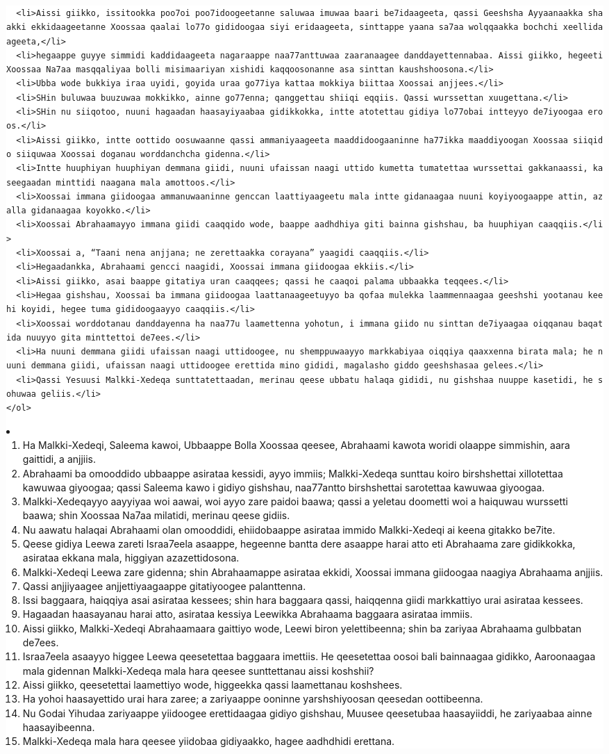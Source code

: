       <li>Aissi giikko, issitookka poo7oi poo7idoogeetanne saluwaa imuwaa baari be7idaageeta, qassi Geeshsha Ayyaanaakka shaakki ekkidaageetanne Xoossaa qaalai lo77o gididoogaa siyi eridaageeta, sinttappe yaana sa7aa wolqqaakka bochchi xeellidaageeta,</li>
      <li>hegaappe guyye simmidi kaddidaageeta nagaraappe naa77anttuwaa zaaranaagee danddayettennabaa. Aissi giikko, hegeeti Xoossaa Na7aa masqqaliyaa bolli misimaariyan xishidi kaqqoosonanne asa sinttan kaushshoosona.</li>
      <li>Ubba wode bukkiya iraa uyidi, goyida uraa go77iya kattaa mokkiya biittaa Xoossai anjjees.</li>
      <li>SHin buluwaa buuzuwaa mokkikko, ainne go77enna; qanggettau shiiqi eqqiis. Qassi wurssettan xuugettana.</li>
      <li>SHin nu siiqotoo, nuuni hagaadan haasayiyaabaa gidikkokka, intte atotettau gidiya lo77obai intteyyo de7iyoogaa eroos.</li>
      <li>Aissi giikko, intte oottido oosuwaanne qassi ammaniyaageeta maaddidoogaaninne ha77ikka maaddiyoogan Xoossaa siiqido siiquwaa Xoossai doganau worddanchcha gidenna.</li>
      <li>Intte huuphiyan huuphiyan demmana giidi, nuuni ufaissan naagi uttido kumetta tumatettaa wurssettai gakkanaassi, kaseegaadan minttidi naagana mala amottoos.</li>
      <li>Xoossai immana giidoogaa ammanuwaaninne genccan laattiyaageetu mala intte gidanaagaa nuuni koyiyoogaappe attin, azalla gidanaagaa koyokko.</li>
      <li>Xoossai Abrahaamayyo immana giidi caaqqido wode, baappe aadhdhiya giti bainna gishshau, ba huuphiyan caaqqiis.</li>
      <li>Xoossai a, “Taani nena anjjana; ne zerettaakka corayana” yaagidi caaqqiis.</li>
      <li>Hegaadankka, Abrahaami gencci naagidi, Xoossai immana giidoogaa ekkiis.</li>
      <li>Aissi giikko, asai baappe gitatiya uran caaqqees; qassi he caaqoi palama ubbaakka teqqees.</li>
      <li>Hegaa gishshau, Xoossai ba immana giidoogaa laattanaageetuyyo ba qofaa mulekka laammennaagaa geeshshi yootanau keehi koyidi, hegee tuma gididoogaayyo caaqqiis.</li>
      <li>Xoossai worddotanau danddayenna ha naa77u laamettenna yohotun, i immana giido nu sinttan de7iyaagaa oiqqanau baqatida nuuyyo gita minttettoi de7ees.</li>
      <li>Ha nuuni demmana giidi ufaissan naagi uttidoogee, nu shemppuwaayyo markkabiyaa oiqqiya qaaxxenna birata mala; he nuuni demmana giidi, ufaissan naagi uttidoogee erettida mino gididi, magalasho giddo geeshshasaa gelees.</li>
      <li>Qassi Yesuusi Malkki-Xedeqa sunttatettaadan, merinau qeese ubbatu halaqa gididi, nu gishshaa nuuppe kasetidi, he sohuwaa geliis.</li>
    </ol>
  </li>
  <li>
    <ol>
      <li>Ha Malkki-Xedeqi, Saleema kawoi, Ubbaappe Bolla Xoossaa qeesee, Abrahaami kawota woridi olaappe simmishin, aara gaittidi, a anjjiis.</li>
      <li>Abrahaami ba omooddido ubbaappe asirataa kessidi, ayyo immiis; Malkki-Xedeqa sunttau koiro birshshettai xillotettaa kawuwaa giyoogaa; qassi Saleema kawo i gidiyo gishshau, naa77antto birshshettai sarotettaa kawuwaa giyoogaa.</li>
      <li>Malkki-Xedeqayyo aayyiyaa woi aawai, woi ayyo zare paidoi baawa; qassi a yeletau doometti woi a haiquwau wurssetti baawa; shin Xoossaa Na7aa milatidi, merinau qeese gidiis.</li>
      <li>Nu aawatu halaqai Abrahaami olan omooddidi, ehiidobaappe asirataa immido Malkki-Xedeqi ai keena gitakko be7ite.</li>
      <li>Qeese gidiya Leewa zareti Israa7eela asaappe, hegeenne bantta dere asaappe harai atto eti Abrahaama zare gidikkokka, asirataa ekkana mala, higgiyan azazettidosona.</li>
      <li>Malkki-Xedeqi Leewa zare gidenna; shin Abrahaamappe asirataa ekkidi, Xoossai immana giidoogaa naagiya Abrahaama anjjiis.</li>
      <li>Qassi anjjiyaagee anjjettiyaagaappe gitatiyoogee palanttenna.</li>
      <li>Issi baggaara, haiqqiya asai asirataa kessees; shin hara baggaara qassi, haiqqenna giidi markkattiyo urai asirataa kessees.</li>
      <li>Hagaadan haasayanau harai atto, asirataa kessiya Leewikka Abrahaama baggaara asirataa immiis.</li>
      <li>Aissi giikko, Malkki-Xedeqi Abrahaamaara gaittiyo wode, Leewi biron yelettibeenna; shin ba zariyaa Abrahaama gulbbatan de7ees.</li>
      <li>Israa7eela asaayyo higgee Leewa qeesetettaa baggaara imettiis. He qeesetettaa oosoi bali bainnaagaa gidikko, Aaroonaagaa mala gidennan Malkki-Xedeqa mala hara qeesee sunttettanau aissi koshshii?</li>
      <li>Aissi giikko, qeesetettai laamettiyo wode, higgeekka qassi laamettanau koshshees.</li>
      <li>Ha yohoi haasayettido urai hara zaree; a zariyaappe ooninne yarshshiyoosan qeesedan oottibeenna.</li>
      <li>Nu Godai Yihudaa zariyaappe yiidoogee erettidaagaa gidiyo gishshau, Muusee qeesetubaa haasayiiddi, he zariyaabaa ainne haasayibeenna.</li>
      <li>Malkki-Xedeqa mala hara qeesee yiidobaa gidiyaakko, hagee aadhdhidi erettana.</li>